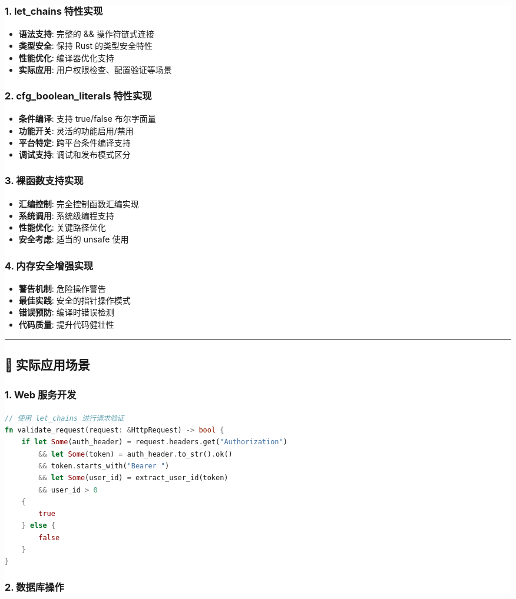 ### 1. let_chains 特性实现

- **语法支持**: 完整的 && 操作符链式连接
- **类型安全**: 保持 Rust 的类型安全特性
- **性能优化**: 编译器优化支持
- **实际应用**: 用户权限检查、配置验证等场景

### 2. cfg_boolean_literals 特性实现

- **条件编译**: 支持 true/false 布尔字面量
- **功能开关**: 灵活的功能启用/禁用
- **平台特定**: 跨平台条件编译支持
- **调试支持**: 调试和发布模式区分

### 3. 裸函数支持实现

- **汇编控制**: 完全控制函数汇编实现
- **系统调用**: 系统级编程支持
- **性能优化**: 关键路径优化
- **安全考虑**: 适当的 unsafe 使用

### 4. 内存安全增强实现

- **警告机制**: 危险操作警告
- **最佳实践**: 安全的指针操作模式
- **错误预防**: 编译时错误检测
- **代码质量**: 提升代码健壮性

---

## 🎯 实际应用场景

### 1. Web 服务开发

```rust
// 使用 let_chains 进行请求验证
fn validate_request(request: &HttpRequest) -> bool {
    if let Some(auth_header) = request.headers.get("Authorization")
        && let Some(token) = auth_header.to_str().ok()
        && token.starts_with("Bearer ")
        && let Some(user_id) = extract_user_id(token)
        && user_id > 0
    {
        true
    } else {
        false
    }
}
```

### 2. 数据库操作
